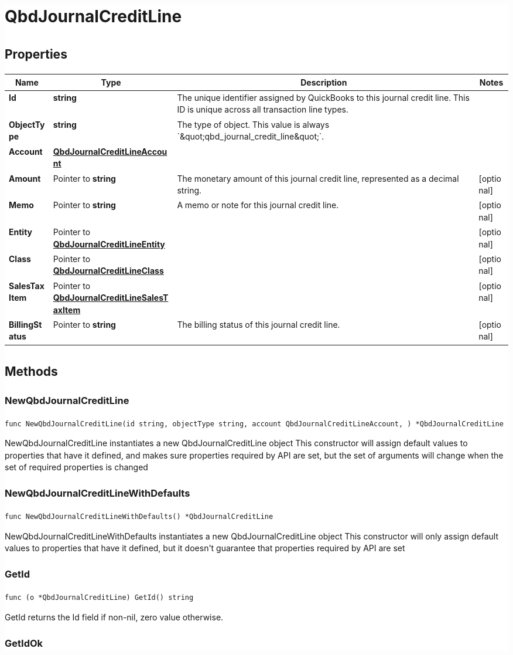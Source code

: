 # QbdJournalCreditLine

## Properties

Name | Type | Description | Notes
------------ | ------------- | ------------- | -------------
**Id** | **string** | The unique identifier assigned by QuickBooks to this journal credit line. This ID is unique across all transaction line types. | 
**ObjectType** | **string** | The type of object. This value is always &#x60;\&quot;qbd_journal_credit_line\&quot;&#x60;. | 
**Account** | [**QbdJournalCreditLineAccount**](QbdJournalCreditLineAccount.md) |  | 
**Amount** | Pointer to **string** | The monetary amount of this journal credit line, represented as a decimal string. | [optional] 
**Memo** | Pointer to **string** | A memo or note for this journal credit line. | [optional] 
**Entity** | Pointer to [**QbdJournalCreditLineEntity**](QbdJournalCreditLineEntity.md) |  | [optional] 
**Class** | Pointer to [**QbdJournalCreditLineClass**](QbdJournalCreditLineClass.md) |  | [optional] 
**SalesTaxItem** | Pointer to [**QbdJournalCreditLineSalesTaxItem**](QbdJournalCreditLineSalesTaxItem.md) |  | [optional] 
**BillingStatus** | Pointer to **string** | The billing status of this journal credit line. | [optional] 

## Methods

### NewQbdJournalCreditLine

`func NewQbdJournalCreditLine(id string, objectType string, account QbdJournalCreditLineAccount, ) *QbdJournalCreditLine`

NewQbdJournalCreditLine instantiates a new QbdJournalCreditLine object
This constructor will assign default values to properties that have it defined,
and makes sure properties required by API are set, but the set of arguments
will change when the set of required properties is changed

### NewQbdJournalCreditLineWithDefaults

`func NewQbdJournalCreditLineWithDefaults() *QbdJournalCreditLine`

NewQbdJournalCreditLineWithDefaults instantiates a new QbdJournalCreditLine object
This constructor will only assign default values to properties that have it defined,
but it doesn't guarantee that properties required by API are set

### GetId

`func (o *QbdJournalCreditLine) GetId() string`

GetId returns the Id field if non-nil, zero value otherwise.

### GetIdOk
